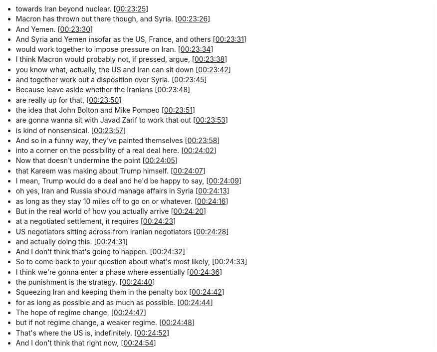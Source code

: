 *  towards Iran beyond nuclear. [[00:23:25](https://www.youtube.com/watch?v=s9dKy90U-6g&t=1405.02s)]
*  Macron has thrown out there though, and Syria. [[00:23:26](https://www.youtube.com/watch?v=s9dKy90U-6g&t=1406.98s)]
*  And Yemen. [[00:23:30](https://www.youtube.com/watch?v=s9dKy90U-6g&t=1410.1s)]
*  And Syria and Yemen insofar as the US, France, and others [[00:23:31](https://www.youtube.com/watch?v=s9dKy90U-6g&t=1411.6200000000001s)]
*  would work together to impose pressure on Iran. [[00:23:34](https://www.youtube.com/watch?v=s9dKy90U-6g&t=1414.98s)]
*  I think Macron would probably not, if pressed, argue, [[00:23:38](https://www.youtube.com/watch?v=s9dKy90U-6g&t=1418.74s)]
*  you know what, actually, the US and Iran can sit down [[00:23:42](https://www.youtube.com/watch?v=s9dKy90U-6g&t=1422.42s)]
*  and together work out a disposition over Syria. [[00:23:45](https://www.youtube.com/watch?v=s9dKy90U-6g&t=1425.54s)]
*  Because leave aside whether the Iranians [[00:23:48](https://www.youtube.com/watch?v=s9dKy90U-6g&t=1428.66s)]
*  are really up for that, [[00:23:50](https://www.youtube.com/watch?v=s9dKy90U-6g&t=1430.7s)]
*  the idea that John Bolton and Mike Pompeo [[00:23:51](https://www.youtube.com/watch?v=s9dKy90U-6g&t=1431.58s)]
*  are gonna wanna sit with Javad Zarif to work that out [[00:23:53](https://www.youtube.com/watch?v=s9dKy90U-6g&t=1433.86s)]
*  is kind of nonsensical. [[00:23:57](https://www.youtube.com/watch?v=s9dKy90U-6g&t=1437.26s)]
*  And so in a funny way, they've painted themselves [[00:23:58](https://www.youtube.com/watch?v=s9dKy90U-6g&t=1438.7s)]
*  into a corner on the possibility of a real deal here. [[00:24:02](https://www.youtube.com/watch?v=s9dKy90U-6g&t=1442.14s)]
*  Now that doesn't undermine the point [[00:24:05](https://www.youtube.com/watch?v=s9dKy90U-6g&t=1445.06s)]
*  that Kareem was making about Trump himself. [[00:24:07](https://www.youtube.com/watch?v=s9dKy90U-6g&t=1447.82s)]
*  I mean, Trump would do a deal and he'd be happy to say, [[00:24:09](https://www.youtube.com/watch?v=s9dKy90U-6g&t=1449.98s)]
*  oh yes, Iran and Russia should manage affairs in Syria [[00:24:13](https://www.youtube.com/watch?v=s9dKy90U-6g&t=1453.1399999999999s)]
*  as long as they stay 10 miles off to go on or whatever. [[00:24:16](https://www.youtube.com/watch?v=s9dKy90U-6g&t=1456.98s)]
*  But in the real world of how you actually arrive [[00:24:20](https://www.youtube.com/watch?v=s9dKy90U-6g&t=1460.06s)]
*  at a negotiated settlement, it requires [[00:24:23](https://www.youtube.com/watch?v=s9dKy90U-6g&t=1463.78s)]
*  US negotiators sitting across from Iranian negotiators [[00:24:28](https://www.youtube.com/watch?v=s9dKy90U-6g&t=1468.46s)]
*  and actually doing this. [[00:24:31](https://www.youtube.com/watch?v=s9dKy90U-6g&t=1471.3s)]
*  And I don't think that's going to happen. [[00:24:32](https://www.youtube.com/watch?v=s9dKy90U-6g&t=1472.1399999999999s)]
*  So to come back to your question about what's most likely, [[00:24:33](https://www.youtube.com/watch?v=s9dKy90U-6g&t=1473.46s)]
*  I think we're gonna enter a phase where essentially [[00:24:36](https://www.youtube.com/watch?v=s9dKy90U-6g&t=1476.78s)]
*  the punishment is the strategy. [[00:24:40](https://www.youtube.com/watch?v=s9dKy90U-6g&t=1480.02s)]
*  Squeezing Iran and keeping them in the penalty box [[00:24:42](https://www.youtube.com/watch?v=s9dKy90U-6g&t=1482.3s)]
*  for as long as possible and as much as possible. [[00:24:44](https://www.youtube.com/watch?v=s9dKy90U-6g&t=1484.42s)]
*  The hope of regime change, [[00:24:47](https://www.youtube.com/watch?v=s9dKy90U-6g&t=1487.02s)]
*  but if not regime change, a weaker regime. [[00:24:48](https://www.youtube.com/watch?v=s9dKy90U-6g&t=1488.7s)]
*  That's where the US is, indefinitely. [[00:24:52](https://www.youtube.com/watch?v=s9dKy90U-6g&t=1492.54s)]
*  And I don't think that right now, [[00:24:54](https://www.youtube.com/watch?v=s9dKy90U-6g&t=1494.3799999999999s)]